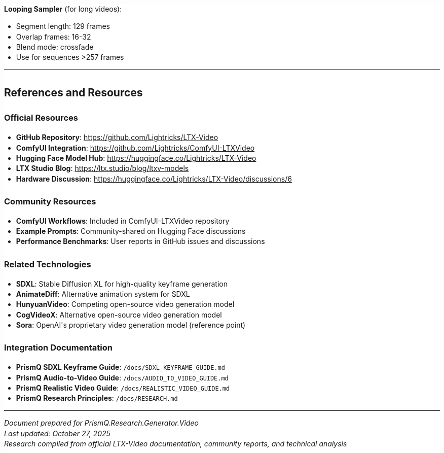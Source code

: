 **Looping Sampler** (for long videos):
- Segment length: 129 frames
- Overlap frames: 16-32
- Blend mode: crossfade
- Use for sequences >257 frames

---

## References and Resources

### Official Resources

- **GitHub Repository**: https://github.com/Lightricks/LTX-Video
- **ComfyUI Integration**: https://github.com/Lightricks/ComfyUI-LTXVideo
- **Hugging Face Model Hub**: https://huggingface.co/Lightricks/LTX-Video
- **LTX Studio Blog**: https://ltx.studio/blog/ltxv-models
- **Hardware Discussion**: https://huggingface.co/Lightricks/LTX-Video/discussions/6

### Community Resources

- **ComfyUI Workflows**: Included in ComfyUI-LTXVideo repository
- **Example Prompts**: Community-shared on Hugging Face discussions
- **Performance Benchmarks**: User reports in GitHub issues and discussions

### Related Technologies

- **SDXL**: Stable Diffusion XL for high-quality keyframe generation
- **AnimateDiff**: Alternative animation system for SDXL
- **HunyuanVideo**: Competing open-source video generation model
- **CogVideoX**: Alternative open-source video generation model
- **Sora**: OpenAI's proprietary video generation model (reference point)

### Integration Documentation

- **PrismQ SDXL Keyframe Guide**: `/docs/SDXL_KEYFRAME_GUIDE.md`
- **PrismQ Audio-to-Video Guide**: `/docs/AUDIO_TO_VIDEO_GUIDE.md`
- **PrismQ Realistic Video Guide**: `/docs/REALISTIC_VIDEO_GUIDE.md`
- **PrismQ Research Principles**: `/docs/RESEARCH.md`

---

*Document prepared for PrismQ.Research.Generator.Video*  
*Last updated: October 27, 2025*  
*Research compiled from official LTX-Video documentation, community reports, and technical analysis*
